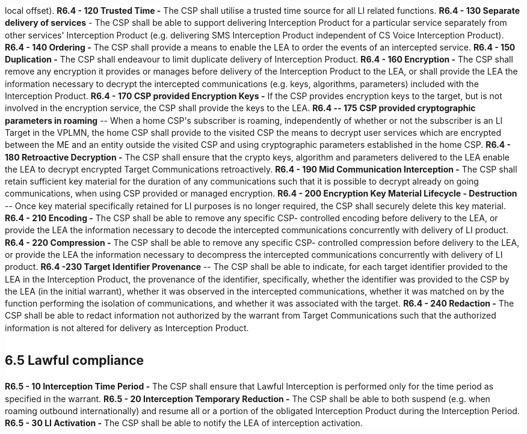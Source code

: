local offset).
**R6.4 - 120 Trusted Time -** The CSP shall utilise a trusted time source for
all LI related functions.
**R6.4 - 130 Separate delivery of services** \- The CSP shall be able to
support delivering Interception Product for a particular service separately
from other services\' Interception Product (e.g. delivering SMS Interception
Product independent of CS Voice Interception Product).
**R6.4 - 140 Ordering -** The CSP shall provide a means to enable the LEA to
order the events of an intercepted service.
**R6.4 - 150 Duplication -** The CSP shall endeavour to limit duplicate
delivery of Interception Product.
**R6.4 - 160 Encryption -** The CSP shall remove any encryption it provides or
manages before delivery of the Interception Product to the LEA, or shall
provide the LEA the information necessary to decrypt the intercepted
communications (e.g. keys, algorithms, parameters) included with the
Interception Product.
**R6.4 - 170 CSP provided Encryption Keys -** If the CSP provides encryption
keys to the target, but is not involved in the encryption service, the CSP
shall provide the keys to the LEA.
**R6.4 -- 175** **CSP provided cryptographic parameters in roaming** \-- When
a home CSP's subscriber is roaming, independently of whether or not the
subscriber is an LI Target in the VPLMN, the home CSP shall provide to the
visited CSP the means to decrypt user services which are encrypted between the
ME and an entity outside the visited CSP and using cryptographic parameters
established in the home CSP.
**R6.4 - 180 Retroactive Decryption -** The CSP shall ensure that the crypto
keys, algorithm and parameters delivered to the LEA enable the LEA to decrypt
encrypted Target Communications retroactively.
**R6.4 - 190 Mid Communication Interception -** The CSP shall retain
sufficient key material for the duration of any communications such that it is
possible to decrypt already on going communications, when using CSP provided
or managed encryption.
**R6.4 - 200 Encryption Key Material Lifecycle - Destruction** \-- Once key
material specifically retained for LI purposes is no longer required, the CSP
shall securely delete this key material.
**R6.4 - 210 Encoding -** The CSP shall be able to remove any specific CSP-
controlled encoding before delivery to the LEA, or provide the LEA the
information necessary to decode the intercepted communications concurrently
with delivery of LI product.
**R6.4 - 220 Compression -** The CSP shall be able to remove any specific CSP-
controlled compression before delivery to the LEA, or provide the LEA the
information necessary to decompress the intercepted communications
concurrently with delivery of LI product.
**R6.4 -230 Target Identifier Provenance** \-- The CSP shall be able to
indicate, for each target identifier provided to the LEA in the Interception
Product, the provenance of the identifier, specifically, whether the
identifier was provided to the CSP by the LEA (in the initial warrant),
whether it was observed in the intercepted communications, whether it was
matched on by the function performing the isolation of communications, and
whether it was associated with the target.
**R6.4 - 240 Redaction -** The CSP shall be able to redact information not
authorized by the warrant from Target Communications such that the authorized
information is not altered for delivery as Interception Product.
## 6.5 Lawful compliance
**R6.5 - 10 Interception Time Period -** The CSP shall ensure that Lawful
Interception is performed only for the time period as specified in the
warrant.
**R6.5 - 20 Interception Temporary Reduction -** The CSP shall be able to both
suspend (e.g. when roaming outbound internationally) and resume all or a
portion of the obligated Interception Product during the Interception Period.
**R6.5 - 30 LI Activation -** The CSP shall be able to notify the LEA of
interception activation.